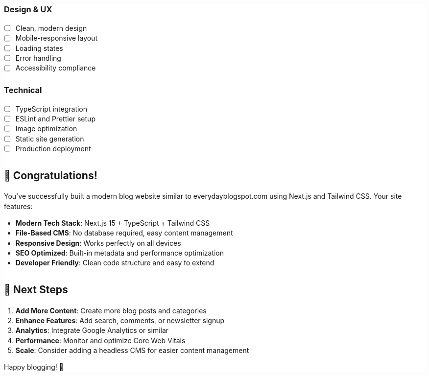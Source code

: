 ### Design & UX
- [ ] Clean, modern design
- [ ] Mobile-responsive layout
- [ ] Loading states
- [ ] Error handling
- [ ] Accessibility compliance

### Technical
- [ ] TypeScript integration
- [ ] ESLint and Prettier setup
- [ ] Image optimization
- [ ] Static site generation
- [ ] Production deployment

## 🎉 Congratulations!

You've successfully built a modern blog website similar to everydayblogspot.com using Next.js and Tailwind CSS. Your site features:

- **Modern Tech Stack**: Next.js 15 + TypeScript + Tailwind CSS
- **File-Based CMS**: No database required, easy content management
- **Responsive Design**: Works perfectly on all devices
- **SEO Optimized**: Built-in metadata and performance optimization
- **Developer Friendly**: Clean code structure and easy to extend

## 🔄 Next Steps

1. **Add More Content**: Create more blog posts and categories
2. **Enhance Features**: Add search, comments, or newsletter signup
3. **Analytics**: Integrate Google Analytics or similar
4. **Performance**: Monitor and optimize Core Web Vitals
5. **Scale**: Consider adding a headless CMS for easier content management

Happy blogging! 🚀
